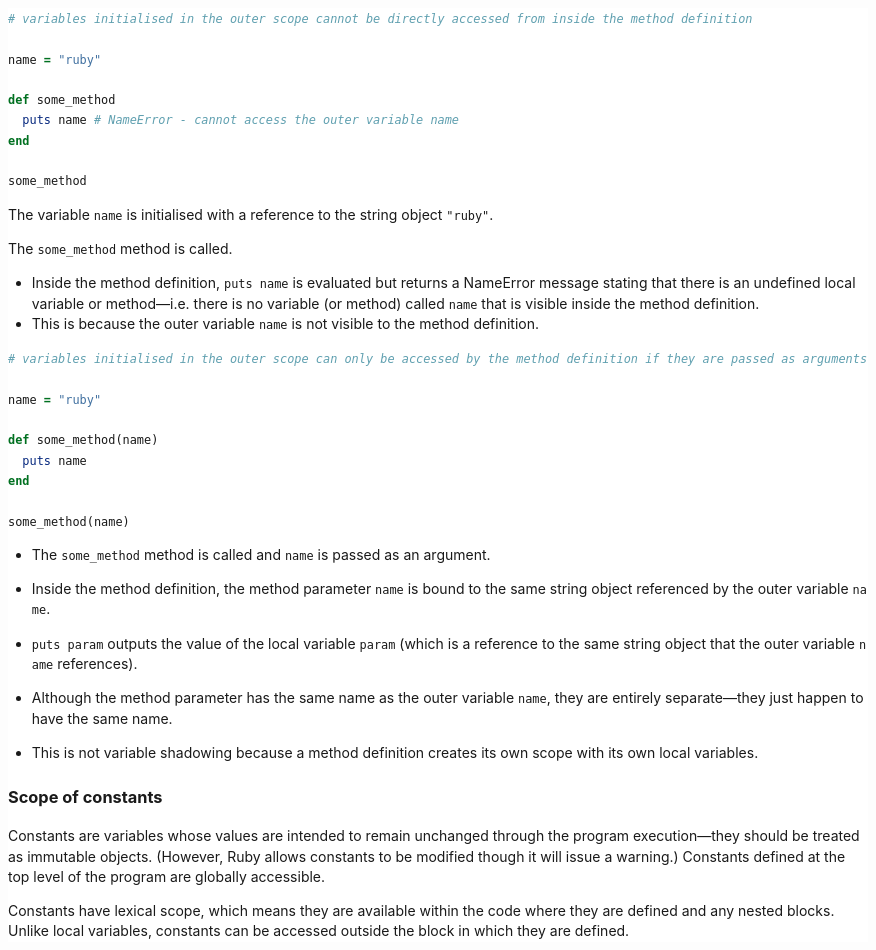 ```ruby
# variables initialised in the outer scope cannot be directly accessed from inside the method definition

name = "ruby"

def some_method
  puts name # NameError - cannot access the outer variable name
end

some_method
```

The variable `name` is initialised with a reference to the string object `"ruby"`.

The `some_method` method is called.

- Inside the method definition, `puts name` is evaluated but returns a NameError message stating that there is an undefined local variable or method—i.e. there is no variable (or method) called `name` that is visible inside the method definition.
- This is because the outer variable `name` is not visible to the method definition.

```ruby
# variables initialised in the outer scope can only be accessed by the method definition if they are passed as arguments

name = "ruby"

def some_method(name)
  puts name
end

some_method(name)
```

- The `some_method` method is called and `name` is passed as an argument.
- Inside the method definition, the method parameter `name` is bound to the same string object referenced by the outer variable `name`.
- `puts param` outputs the value of the local variable `param` (which is a reference to the same string object that the outer variable `name` references).

- Although the method parameter has the same name as the outer variable `name`, they are entirely separate—they just happen to have the same name.
- This is not variable shadowing because a method definition creates its own scope with its own local variables.

### Scope of constants

Constants are variables whose values are intended to remain unchanged through the program execution—they should be treated as immutable objects. (However, Ruby allows constants to be modified though it will issue a warning.) Constants defined at the top level of the program are globally accessible.

Constants have lexical scope, which means they are available within the code where they are defined and any nested blocks. Unlike local variables, constants can be accessed outside the block in which they are defined.
